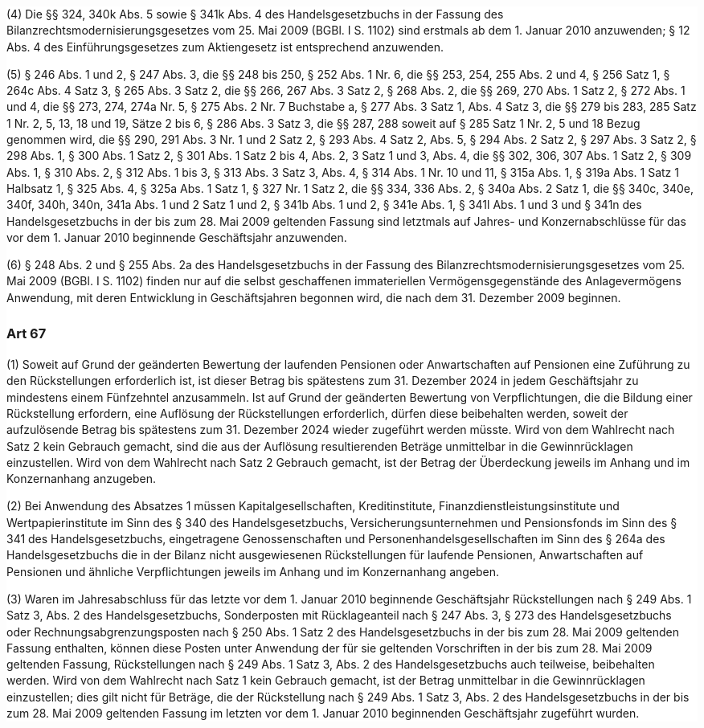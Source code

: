 (4) Die §§ 324, 340k Abs. 5 sowie § 341k Abs. 4 des Handelsgesetzbuchs in der Fassung des Bilanzrechtsmodernisierungsgesetzes vom 25. Mai 2009 (BGBl. I S. 1102) sind erstmals ab dem 1. Januar 2010 anzuwenden; § 12 Abs. 4 des Einführungsgesetzes zum Aktiengesetz ist entsprechend anzuwenden.

(5) § 246 Abs. 1 und 2, § 247 Abs. 3, die §§ 248 bis 250, § 252 Abs. 1 Nr. 6, die §§ 253, 254, 255 Abs. 2 und 4, § 256 Satz 1, § 264c Abs. 4 Satz 3, § 265 Abs. 3 Satz 2, die §§ 266, 267 Abs. 3 Satz 2, § 268 Abs. 2, die §§ 269, 270 Abs. 1 Satz 2, § 272 Abs. 1 und 4, die §§ 273, 274, 274a Nr. 5, § 275 Abs. 2 Nr. 7 Buchstabe a, § 277 Abs. 3 Satz 1, Abs. 4 Satz 3, die §§ 279 bis 283, 285 Satz 1 Nr. 2, 5, 13, 18 und 19, Sätze 2 bis 6, § 286 Abs. 3 Satz 3, die §§ 287, 288 soweit auf § 285 Satz 1 Nr. 2, 5 und 18 Bezug genommen wird, die §§ 290, 291 Abs. 3 Nr. 1 und 2 Satz 2, § 293 Abs. 4 Satz 2, Abs. 5, § 294 Abs. 2 Satz 2, § 297 Abs. 3 Satz 2, § 298 Abs. 1, § 300 Abs. 1 Satz 2, § 301 Abs. 1 Satz 2 bis 4, Abs. 2, 3 Satz 1 und 3, Abs. 4, die §§ 302, 306, 307 Abs. 1 Satz 2, § 309 Abs. 1, § 310 Abs. 2, § 312 Abs. 1 bis 3, § 313 Abs. 3 Satz 3, Abs. 4, § 314 Abs. 1 Nr. 10 und 11, § 315a Abs. 1, § 319a Abs. 1 Satz 1 Halbsatz 1, § 325 Abs. 4, § 325a Abs. 1 Satz 1, § 327 Nr. 1 Satz 2, die §§ 334, 336 Abs. 2, § 340a Abs. 2 Satz 1, die §§ 340c, 340e, 340f, 340h, 340n, 341a Abs. 1 und 2 Satz 1 und 2, § 341b Abs. 1 und 2, § 341e Abs. 1, § 341l Abs. 1 und 3 und § 341n des Handelsgesetzbuchs in der bis zum 28. Mai 2009 geltenden Fassung sind letztmals auf Jahres- und Konzernabschlüsse für das vor dem 1. Januar 2010 beginnende Geschäftsjahr anzuwenden.

(6) § 248 Abs. 2 und § 255 Abs. 2a des Handelsgesetzbuchs in der Fassung des Bilanzrechtsmodernisierungsgesetzes vom 25. Mai 2009 (BGBl. I S. 1102) finden nur auf die selbst geschaffenen immateriellen Vermögensgegenstände des Anlagevermögens Anwendung, mit deren Entwicklung in Geschäftsjahren begonnen wird, die nach dem 31. Dezember 2009 beginnen.


### Art 67

(1) Soweit auf Grund der geänderten Bewertung der laufenden Pensionen oder Anwartschaften auf Pensionen eine Zuführung zu den Rückstellungen erforderlich ist, ist dieser Betrag bis spätestens zum 31. Dezember 2024 in jedem Geschäftsjahr zu mindestens einem Fünfzehntel anzusammeln. Ist auf Grund der geänderten Bewertung von Verpflichtungen, die die Bildung einer Rückstellung erfordern, eine Auflösung der Rückstellungen erforderlich, dürfen diese beibehalten werden, soweit der aufzulösende Betrag bis spätestens zum 31. Dezember 2024 wieder zugeführt werden müsste. Wird von dem Wahlrecht nach Satz 2 kein Gebrauch gemacht, sind die aus der Auflösung resultierenden Beträge unmittelbar in die Gewinnrücklagen einzustellen. Wird von dem Wahlrecht nach Satz 2 Gebrauch gemacht, ist der Betrag der Überdeckung jeweils im Anhang und im Konzernanhang anzugeben.

(2) Bei Anwendung des Absatzes 1 müssen Kapitalgesellschaften, Kreditinstitute, Finanzdienstleistungsinstitute und Wertpapierinstitute im Sinn des § 340 des Handelsgesetzbuchs, Versicherungsunternehmen und Pensionsfonds im Sinn des § 341 des Handelsgesetzbuchs, eingetragene Genossenschaften und Personenhandelsgesellschaften im Sinn des § 264a des Handelsgesetzbuchs die in der Bilanz nicht ausgewiesenen Rückstellungen für laufende Pensionen, Anwartschaften auf Pensionen und ähnliche Verpflichtungen jeweils im Anhang und im Konzernanhang angeben.

(3) Waren im Jahresabschluss für das letzte vor dem 1. Januar 2010 beginnende Geschäftsjahr Rückstellungen nach § 249 Abs. 1 Satz 3, Abs. 2 des Handelsgesetzbuchs, Sonderposten mit Rücklageanteil nach § 247 Abs. 3, § 273 des Handelsgesetzbuchs oder Rechnungsabgrenzungsposten nach § 250 Abs. 1 Satz 2 des Handelsgesetzbuchs in der bis zum 28. Mai 2009 geltenden Fassung enthalten, können diese Posten unter Anwendung der für sie geltenden Vorschriften in der bis zum 28. Mai 2009 geltenden Fassung, Rückstellungen nach § 249 Abs. 1 Satz 3, Abs. 2 des Handelsgesetzbuchs auch teilweise, beibehalten werden. Wird von dem Wahlrecht nach Satz 1 kein Gebrauch gemacht, ist der Betrag unmittelbar in die Gewinnrücklagen einzustellen; dies gilt nicht für Beträge, die der Rückstellung nach § 249 Abs. 1 Satz 3, Abs. 2 des Handelsgesetzbuchs in der bis zum 28. Mai 2009 geltenden Fassung im letzten vor dem 1. Januar 2010 beginnenden Geschäftsjahr zugeführt wurden.

